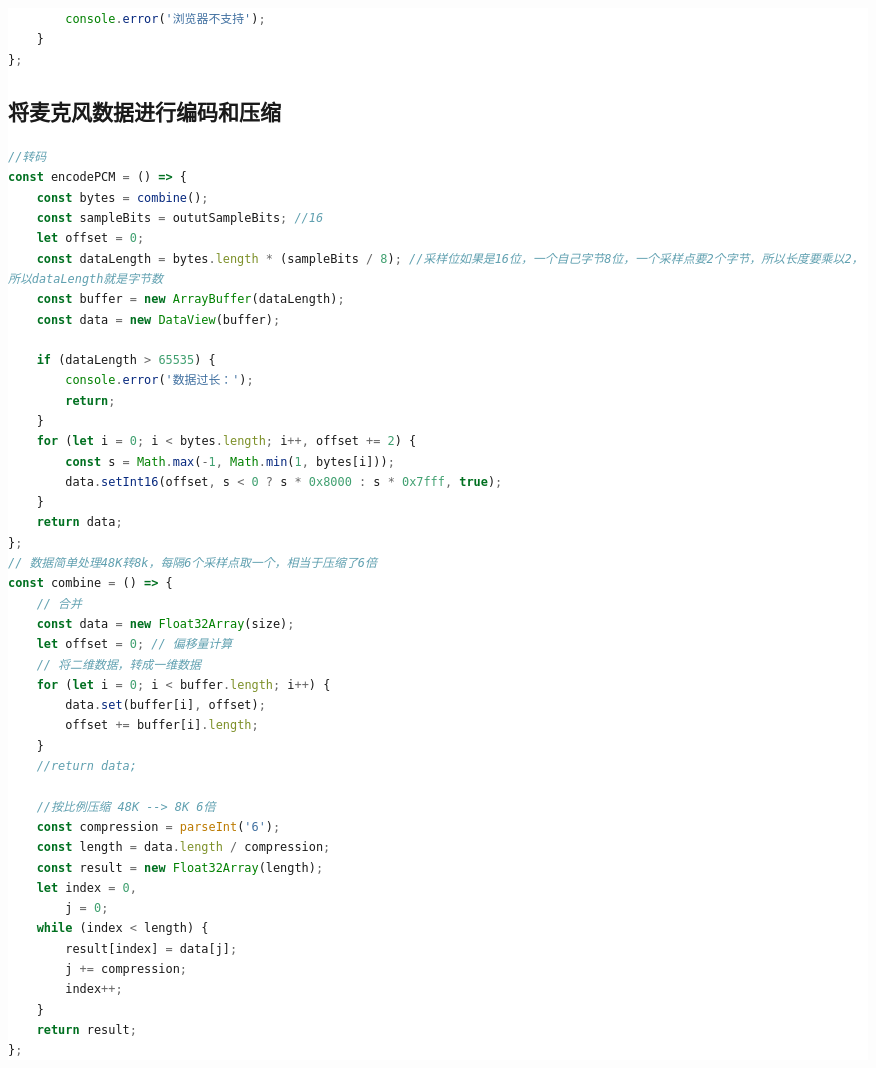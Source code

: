 ```js
		console.error('浏览器不支持');
	}
};
```

## 将麦克风数据进行编码和压缩

```js
//转码
const encodePCM = () => {
	const bytes = combine();
	const sampleBits = oututSampleBits; //16
	let offset = 0;
	const dataLength = bytes.length * (sampleBits / 8); //采样位如果是16位，一个自己字节8位，一个采样点要2个字节，所以长度要乘以2，所以dataLength就是字节数
	const buffer = new ArrayBuffer(dataLength);
	const data = new DataView(buffer);

	if (dataLength > 65535) {
		console.error('数据过长：');
		return;
	}
	for (let i = 0; i < bytes.length; i++, offset += 2) {
		const s = Math.max(-1, Math.min(1, bytes[i]));
		data.setInt16(offset, s < 0 ? s * 0x8000 : s * 0x7fff, true);
	}
	return data;
};
// 数据简单处理48K转8k，每隔6个采样点取一个，相当于压缩了6倍
const combine = () => {
	// 合并
	const data = new Float32Array(size);
	let offset = 0; // 偏移量计算
	// 将二维数据，转成一维数据
	for (let i = 0; i < buffer.length; i++) {
		data.set(buffer[i], offset);
		offset += buffer[i].length;
	}
	//return data;

	//按比例压缩 48K --> 8K 6倍
	const compression = parseInt('6');
	const length = data.length / compression;
	const result = new Float32Array(length);
	let index = 0,
		j = 0;
	while (index < length) {
		result[index] = data[j];
		j += compression;
		index++;
	}
	return result;
};
```
